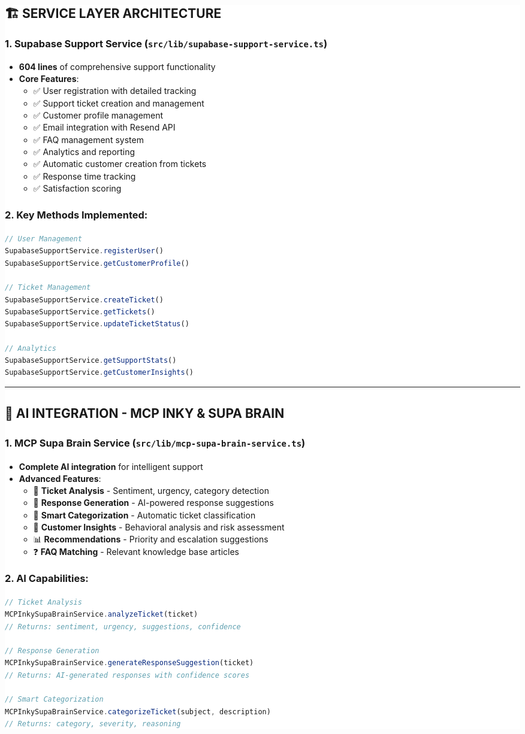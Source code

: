 
## 🏗️ **SERVICE LAYER ARCHITECTURE**

### **1. Supabase Support Service** (`src/lib/supabase-support-service.ts`)
- **604 lines** of comprehensive support functionality
- **Core Features**:
  - ✅ User registration with detailed tracking
  - ✅ Support ticket creation and management
  - ✅ Customer profile management
  - ✅ Email integration with Resend API
  - ✅ FAQ management system
  - ✅ Analytics and reporting
  - ✅ Automatic customer creation from tickets
  - ✅ Response time tracking
  - ✅ Satisfaction scoring

### **2. Key Methods Implemented**:
```typescript
// User Management
SupabaseSupportService.registerUser()
SupabaseSupportService.getCustomerProfile()

// Ticket Management  
SupabaseSupportService.createTicket()
SupabaseSupportService.getTickets()
SupabaseSupportService.updateTicketStatus()

// Analytics
SupabaseSupportService.getSupportStats()
SupabaseSupportService.getCustomerInsights()
```

---

## 🤖 **AI INTEGRATION - MCP INKY & SUPA BRAIN**

### **1. MCP Supa Brain Service** (`src/lib/mcp-supa-brain-service.ts`)
- **Complete AI integration** for intelligent support
- **Advanced Features**:
  - 🧠 **Ticket Analysis** - Sentiment, urgency, category detection
  - 💬 **Response Generation** - AI-powered response suggestions
  - 🎯 **Smart Categorization** - Automatic ticket classification
  - 👤 **Customer Insights** - Behavioral analysis and risk assessment
  - 📊 **Recommendations** - Priority and escalation suggestions
  - ❓ **FAQ Matching** - Relevant knowledge base articles

### **2. AI Capabilities**:
```typescript
// Ticket Analysis
MCPInkySupaBrainService.analyzeTicket(ticket)
// Returns: sentiment, urgency, suggestions, confidence

// Response Generation
MCPInkySupaBrainService.generateResponseSuggestion(ticket)
// Returns: AI-generated responses with confidence scores

// Smart Categorization
MCPInkySupaBrainService.categorizeTicket(subject, description)
// Returns: category, severity, reasoning
```
